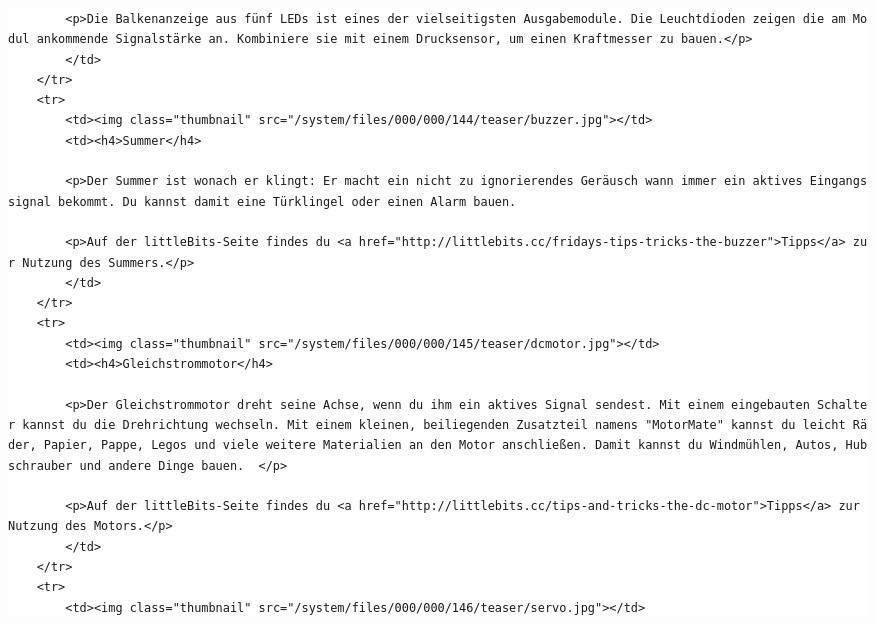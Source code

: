             <p>Die Balkenanzeige aus fünf LEDs ist eines der vielseitigsten Ausgabemodule. Die Leuchtdioden zeigen die am Modul ankommende Signalstärke an. Kombiniere sie mit einem Drucksensor, um einen Kraftmesser zu bauen.</p>
            </td>
        </tr>   
        <tr>
            <td><img class="thumbnail" src="/system/files/000/000/144/teaser/buzzer.jpg"></td>
            <td><h4>Summer</h4>

            <p>Der Summer ist wonach er klingt: Er macht ein nicht zu ignorierendes Geräusch wann immer ein aktives Eingangssignal bekommt. Du kannst damit eine Türklingel oder einen Alarm bauen.

            <p>Auf der littleBits-Seite findes du <a href="http://littlebits.cc/fridays-tips-tricks-the-buzzer">Tipps</a> zur Nutzung des Summers.</p>
            </td>
        </tr>   
        <tr>
            <td><img class="thumbnail" src="/system/files/000/000/145/teaser/dcmotor.jpg"></td>
            <td><h4>Gleichstrommotor</h4>

            <p>Der Gleichstrommotor dreht seine Achse, wenn du ihm ein aktives Signal sendest. Mit einem eingebauten Schalter kannst du die Drehrichtung wechseln. Mit einem kleinen, beiliegenden Zusatzteil namens "MotorMate" kannst du leicht Räder, Papier, Pappe, Legos und viele weitere Materialien an den Motor anschließen. Damit kannst du Windmühlen, Autos, Hubschrauber und andere Dinge bauen.  </p>

            <p>Auf der littleBits-Seite findes du <a href="http://littlebits.cc/tips-and-tricks-the-dc-motor">Tipps</a> zur Nutzung des Motors.</p>
            </td>
        </tr>   
        <tr>
            <td><img class="thumbnail" src="/system/files/000/000/146/teaser/servo.jpg"></td>